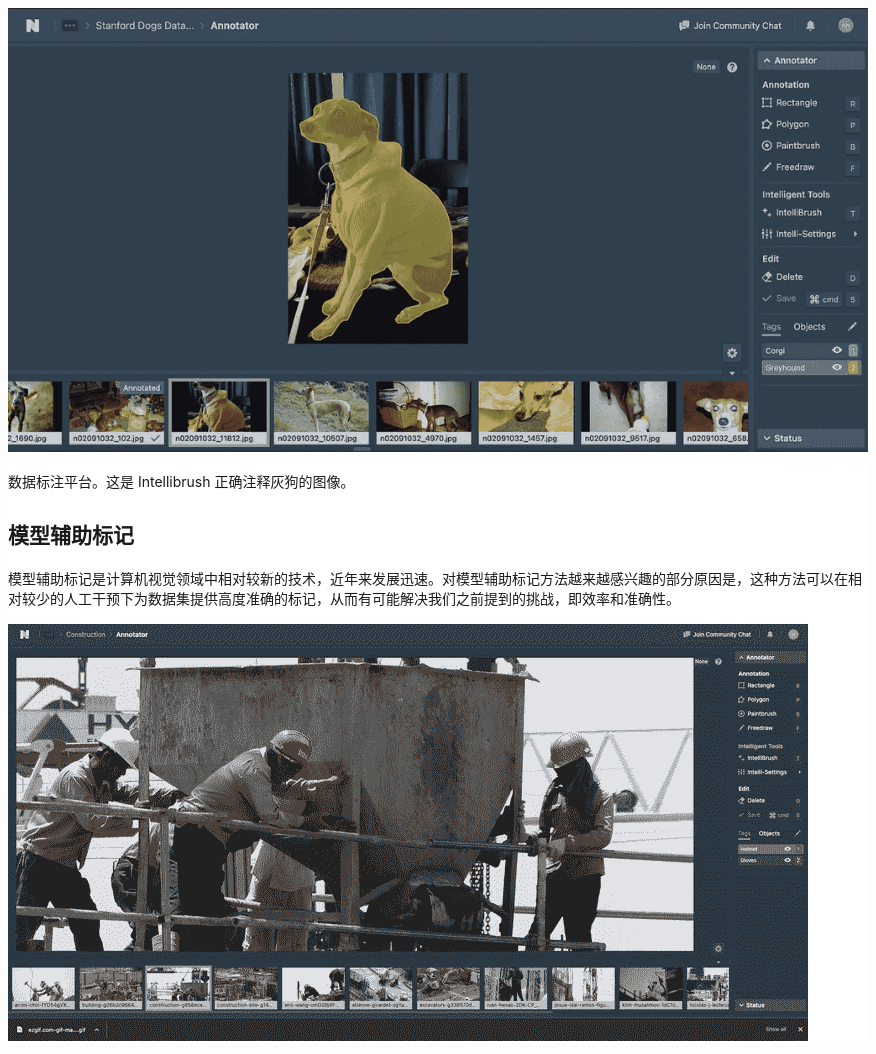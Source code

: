 ![](img/3c1e5d35a7fabbe450c3627cf6fd573b.png)

数据标注平台。这是 Intellibrush 正确注释灰狗的图像。

## 模型辅助标记

模型辅助标记是计算机视觉领域中相对较新的技术，近年来发展迅速。对模型辅助标记方法越来越感兴趣的部分原因是，这种方法可以在相对较少的人工干预下为数据集提供高度准确的标记，从而有可能解决我们之前提到的挑战，即效率和准确性。

![](img/c8a07383d9b95fcfefeca7b23038175c.png)
